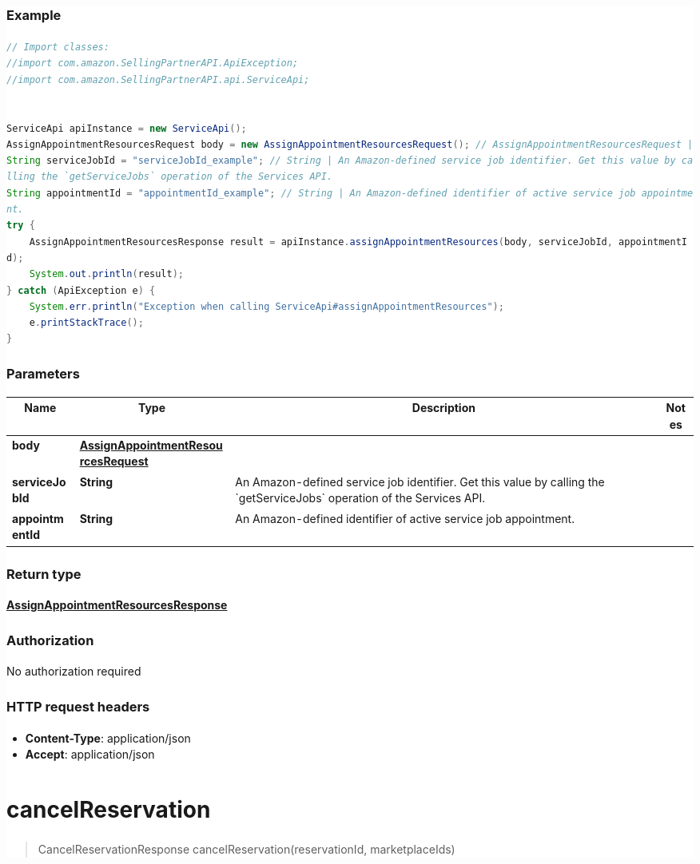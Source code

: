 ### Example
```java
// Import classes:
//import com.amazon.SellingPartnerAPI.ApiException;
//import com.amazon.SellingPartnerAPI.api.ServiceApi;


ServiceApi apiInstance = new ServiceApi();
AssignAppointmentResourcesRequest body = new AssignAppointmentResourcesRequest(); // AssignAppointmentResourcesRequest | 
String serviceJobId = "serviceJobId_example"; // String | An Amazon-defined service job identifier. Get this value by calling the `getServiceJobs` operation of the Services API.
String appointmentId = "appointmentId_example"; // String | An Amazon-defined identifier of active service job appointment.
try {
    AssignAppointmentResourcesResponse result = apiInstance.assignAppointmentResources(body, serviceJobId, appointmentId);
    System.out.println(result);
} catch (ApiException e) {
    System.err.println("Exception when calling ServiceApi#assignAppointmentResources");
    e.printStackTrace();
}
```

### Parameters

Name | Type | Description  | Notes
------------- | ------------- | ------------- | -------------
 **body** | [**AssignAppointmentResourcesRequest**](AssignAppointmentResourcesRequest.md)|  |
 **serviceJobId** | **String**| An Amazon-defined service job identifier. Get this value by calling the &#x60;getServiceJobs&#x60; operation of the Services API. |
 **appointmentId** | **String**| An Amazon-defined identifier of active service job appointment. |

### Return type

[**AssignAppointmentResourcesResponse**](AssignAppointmentResourcesResponse.md)

### Authorization

No authorization required

### HTTP request headers

 - **Content-Type**: application/json
 - **Accept**: application/json

<a name="cancelReservation"></a>
# **cancelReservation**
> CancelReservationResponse cancelReservation(reservationId, marketplaceIds)

